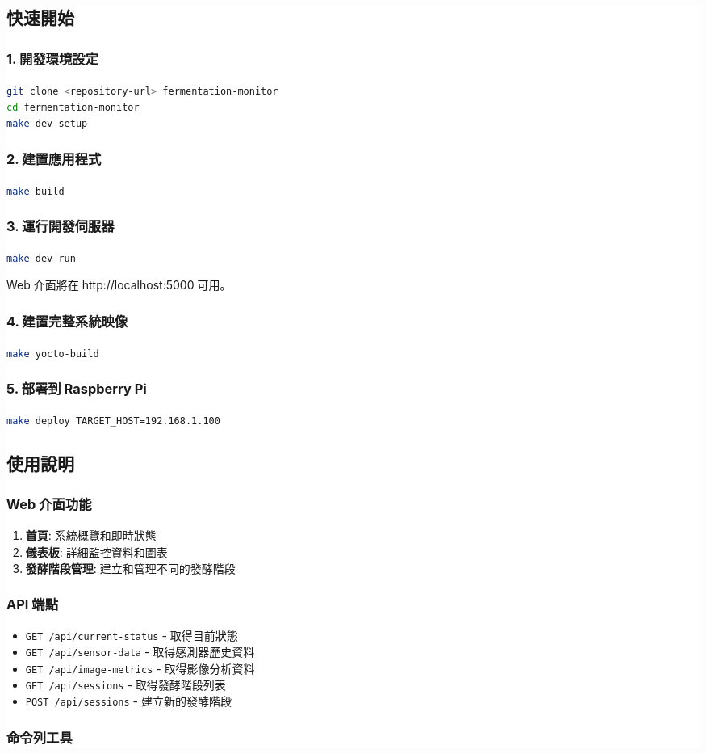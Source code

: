 ## 快速開始

### 1. 開發環境設定

```bash
git clone <repository-url> fermentation-monitor
cd fermentation-monitor
make dev-setup
```

### 2. 建置應用程式

```bash
make build
```

### 3. 運行開發伺服器

```bash
make dev-run
```

Web 介面將在 http://localhost:5000 可用。

### 4. 建置完整系統映像

```bash
make yocto-build
```

### 5. 部署到 Raspberry Pi

```bash
make deploy TARGET_HOST=192.168.1.100
```

## 使用說明

### Web 介面功能

1. **首頁**: 系統概覽和即時狀態
2. **儀表板**: 詳細監控資料和圖表
3. **發酵階段管理**: 建立和管理不同的發酵階段

### API 端點

- `GET /api/current-status` - 取得目前狀態
- `GET /api/sensor-data` - 取得感測器歷史資料
- `GET /api/image-metrics` - 取得影像分析資料
- `GET /api/sessions` - 取得發酵階段列表
- `POST /api/sessions` - 建立新的發酵階段

### 命令列工具
